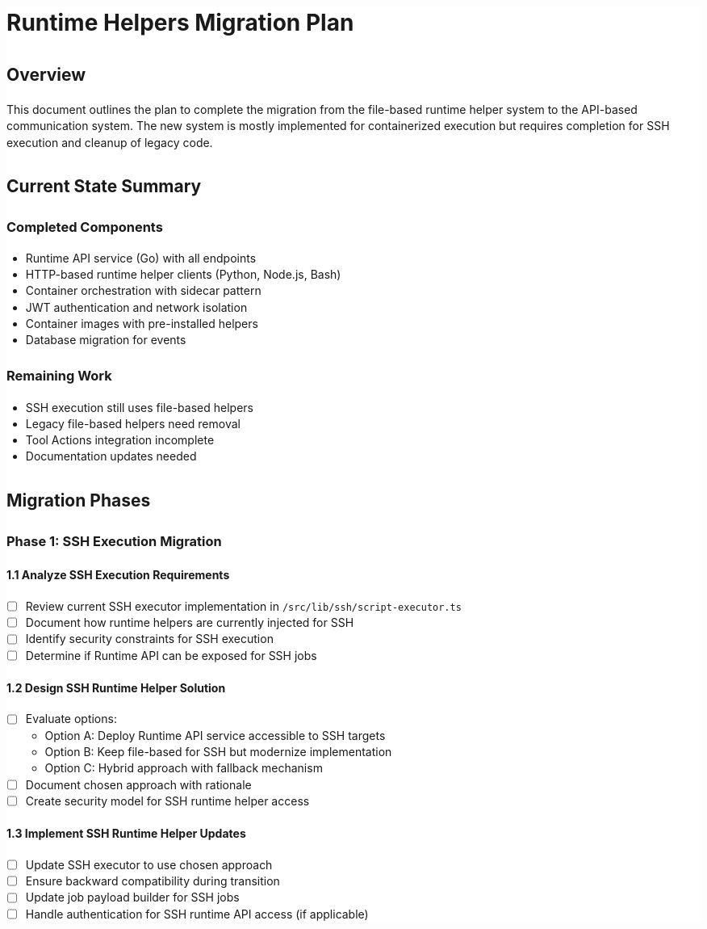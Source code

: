 # Runtime Helpers Migration Plan

## Overview

This document outlines the plan to complete the migration from the file-based runtime helper system to the API-based communication system. The new system is mostly implemented for containerized execution but requires completion for SSH execution and cleanup of legacy code.

## Current State Summary

### Completed Components

- Runtime API service (Go) with all endpoints
- HTTP-based runtime helper clients (Python, Node.js, Bash)
- Container orchestration with sidecar pattern
- JWT authentication and network isolation
- Container images with pre-installed helpers
- Database migration for events

### Remaining Work

- SSH execution still uses file-based helpers
- Legacy file-based helpers need removal
- Tool Actions integration incomplete
- Documentation updates needed

## Migration Phases

### Phase 1: SSH Execution Migration

#### 1.1 Analyze SSH Execution Requirements

- [ ] Review current SSH executor implementation in `/src/lib/ssh/script-executor.ts`
- [ ] Document how runtime helpers are currently injected for SSH
- [ ] Identify security constraints for SSH execution
- [ ] Determine if Runtime API can be exposed for SSH jobs

#### 1.2 Design SSH Runtime Helper Solution

- [ ] Evaluate options:
  - Option A: Deploy Runtime API service accessible to SSH targets
  - Option B: Keep file-based for SSH but modernize implementation
  - Option C: Hybrid approach with fallback mechanism
- [ ] Document chosen approach with rationale
- [ ] Create security model for SSH runtime helper access

#### 1.3 Implement SSH Runtime Helper Updates

- [ ] Update SSH executor to use chosen approach
- [ ] Ensure backward compatibility during transition
- [ ] Update job payload builder for SSH jobs
- [ ] Handle authentication for SSH runtime API access (if applicable)

